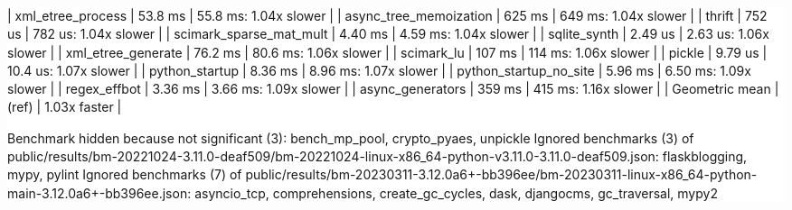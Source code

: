 | xml_etree_process       | 53.8 ms                                                | 55.8 ms: 1.04x slower                                  |
| async_tree_memoization  | 625 ms                                                 | 649 ms: 1.04x slower                                   |
| thrift                  | 752 us                                                 | 782 us: 1.04x slower                                   |
| scimark_sparse_mat_mult | 4.40 ms                                                | 4.59 ms: 1.04x slower                                  |
| sqlite_synth            | 2.49 us                                                | 2.63 us: 1.06x slower                                  |
| xml_etree_generate      | 76.2 ms                                                | 80.6 ms: 1.06x slower                                  |
| scimark_lu              | 107 ms                                                 | 114 ms: 1.06x slower                                   |
| pickle                  | 9.79 us                                                | 10.4 us: 1.07x slower                                  |
| python_startup          | 8.36 ms                                                | 8.96 ms: 1.07x slower                                  |
| python_startup_no_site  | 5.96 ms                                                | 6.50 ms: 1.09x slower                                  |
| regex_effbot            | 3.36 ms                                                | 3.66 ms: 1.09x slower                                  |
| async_generators        | 359 ms                                                 | 415 ms: 1.16x slower                                   |
| Geometric mean          | (ref)                                                  | 1.03x faster                                           |

Benchmark hidden because not significant (3): bench_mp_pool, crypto_pyaes, unpickle
Ignored benchmarks (3) of public/results/bm-20221024-3.11.0-deaf509/bm-20221024-linux-x86_64-python-v3.11.0-3.11.0-deaf509.json: flaskblogging, mypy, pylint
Ignored benchmarks (7) of public/results/bm-20230311-3.12.0a6+-bb396ee/bm-20230311-linux-x86_64-python-main-3.12.0a6+-bb396ee.json: asyncio_tcp, comprehensions, create_gc_cycles, dask, djangocms, gc_traversal, mypy2
